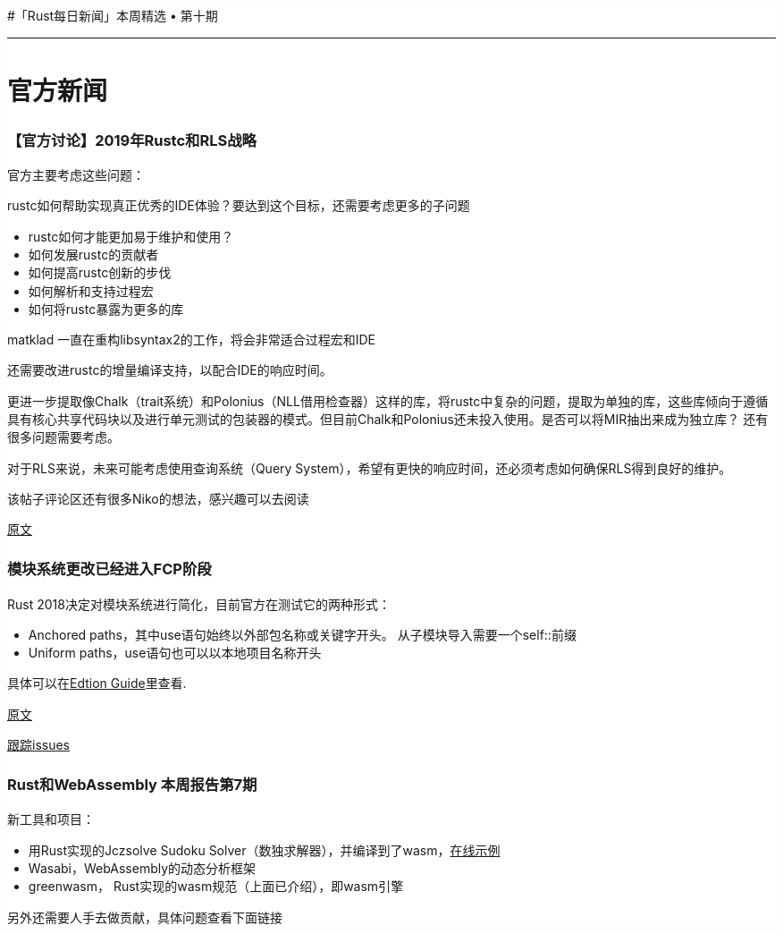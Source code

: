 #「Rust每日新闻」本周精选 • 第十期

---

# 官方新闻


### 【官方讨论】2019年Rustc和RLS战略

官方主要考虑这些问题：

rustc如何帮助实现真正优秀的IDE体验？要达到这个目标，还需要考虑更多的子问题

-  rustc如何才能更加易于维护和使用？
- 如何发展rustc的贡献者
-  如何提高rustc创新的步伐
- 如何解析和支持过程宏
-  如何将rustc暴露为更多的库

matklad 一直在重构libsyntax2的工作，将会非常适合过程宏和IDE

还需要改进rustc的增量编译支持，以配合IDE的响应时间。

更进一步提取像Chalk（trait系统）和Polonius（NLL借用检查器）这样的库，将rustc中复杂的问题，提取为单独的库，这些库倾向于遵循具有核心共享代码块以及进行单元测试的包装器的模式。但目前Chalk和Polonius还未投入使用。是否可以将MIR抽出来成为独立库？ 还有很多问题需要考虑。

对于RLS来说，未来可能考虑使用查询系统（Query System），希望有更快的响应时间，还必须考虑如何确保RLS得到良好的维护。


该帖子评论区还有很多Niko的想法，感兴趣可以去阅读

[原文](https://internals.rust-lang.org/t/2019-strategy-for-rustc-and-the-rls/8361)


### 模块系统更改已经进入FCP阶段

Rust 2018决定对模块系统进行简化，目前官方在测试它的两种形式：

- Anchored paths，其中use语句始终以外部包名称或关键字开头。 从子模块导入需要一个self::前缀
- Uniform paths，use语句也可以以本地项目名称开头

具体可以在[Edtion Guide](https://rust-lang-nursery.github.io/edition-guide/rust-2018/module-system/path-clarity.html)里查看.

[原文](https://users.rust-lang.org/t/module-system-changes-are-going-into-fcp/20171)

[ 跟踪issues ](https://github.com/rust-lang/rust/issues/53130#issuecomment-418824862)


### Rust和WebAssembly 本周报告第7期

新工具和项目：

-  用Rust实现的Jczsolve Sudoku Solver（数独求解器），并编译到了wasm，[在线示例](https://emerentius.github.io/sudoku_web/)
- Wasabi，WebAssembly的动态分析框架
- greenwasm， Rust实现的wasm规范（上面已介绍），即wasm引擎

另外还需要人手去做贡献，具体问题查看下面链接

